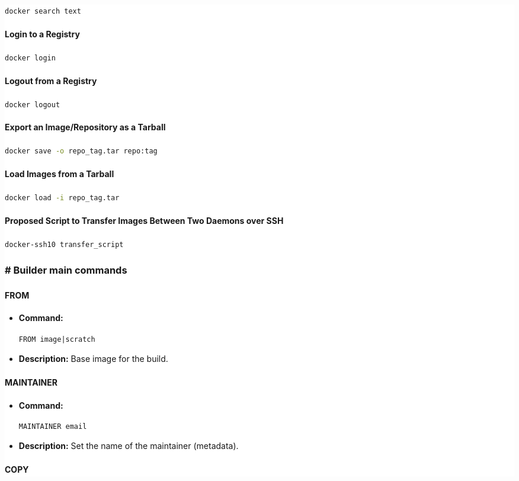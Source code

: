 ```bash
docker search text
```

#### Login to a Registry

```bash
docker login
```

#### Logout from a Registry

```bash
docker logout
```

#### Export an Image/Repository as a Tarball

```bash
docker save -o repo_tag.tar repo:tag
```

#### Load Images from a Tarball

```bash
docker load -i repo_tag.tar
```

#### Proposed Script to Transfer Images Between Two Daemons over SSH

```bash
docker-ssh10 transfer_script
```

### \# Builder main commands

#### FROM

- **Command:**

  ```
  FROM image|scratch
  ```

- **Description:**
  Base image for the build.

#### MAINTAINER

- **Command:**

  ```
  MAINTAINER email
  ```

- **Description:**
  Set the name of the maintainer (metadata).

#### COPY
